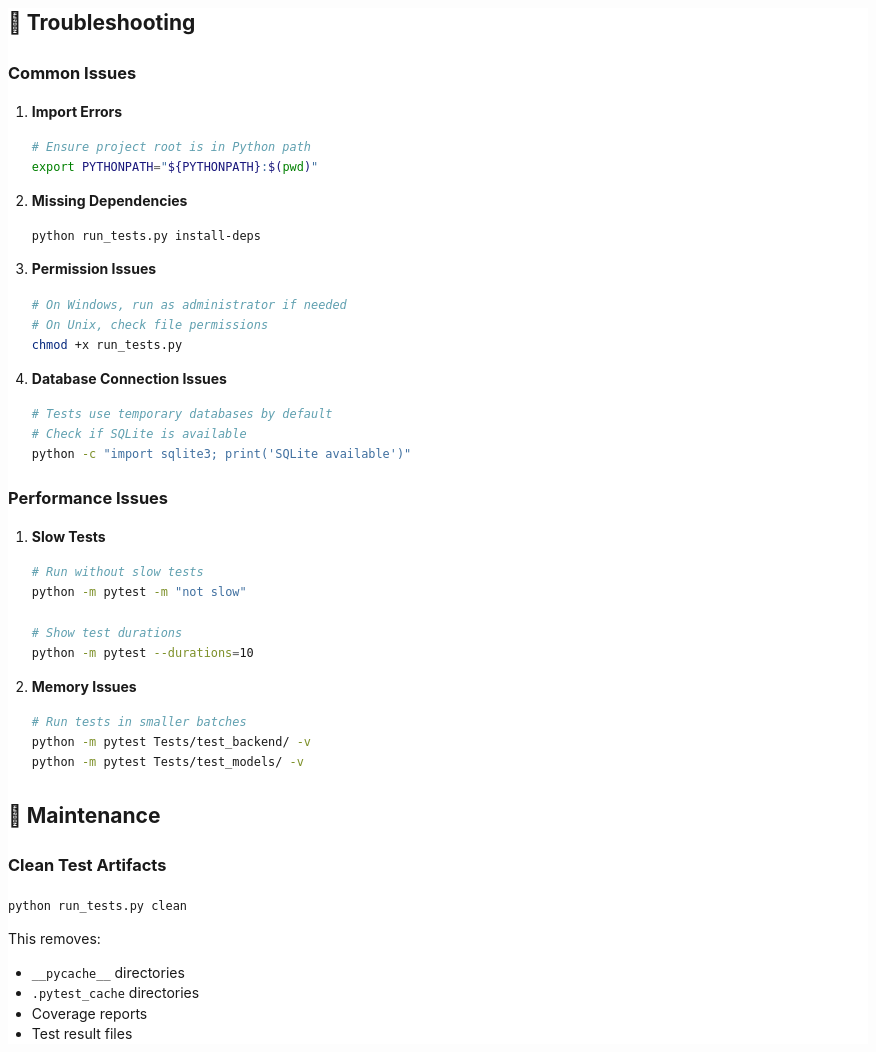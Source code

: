 ## 🚨 Troubleshooting

### Common Issues

1. **Import Errors**
   ```bash
   # Ensure project root is in Python path
   export PYTHONPATH="${PYTHONPATH}:$(pwd)"
   ```

2. **Missing Dependencies**
   ```bash
   python run_tests.py install-deps
   ```

3. **Permission Issues**
   ```bash
   # On Windows, run as administrator if needed
   # On Unix, check file permissions
   chmod +x run_tests.py
   ```

4. **Database Connection Issues**
   ```bash
   # Tests use temporary databases by default
   # Check if SQLite is available
   python -c "import sqlite3; print('SQLite available')"
   ```

### Performance Issues

1. **Slow Tests**
   ```bash
   # Run without slow tests
   python -m pytest -m "not slow"
   
   # Show test durations
   python -m pytest --durations=10
   ```

2. **Memory Issues**
   ```bash
   # Run tests in smaller batches
   python -m pytest Tests/test_backend/ -v
   python -m pytest Tests/test_models/ -v
   ```

## 🧹 Maintenance

### Clean Test Artifacts
```bash
python run_tests.py clean
```

This removes:
- `__pycache__` directories
- `.pytest_cache` directories
- Coverage reports
- Test result files
